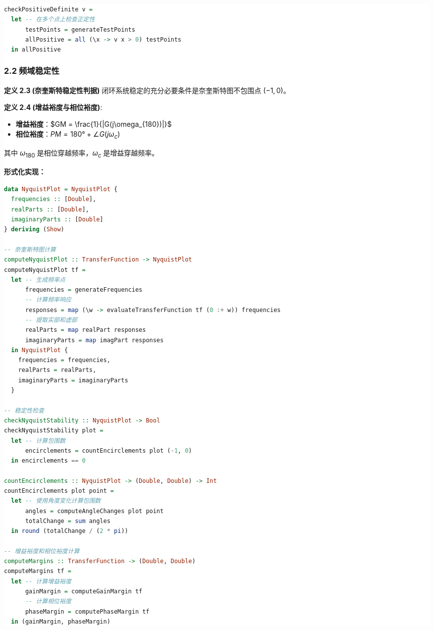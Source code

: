 ```haskell
checkPositiveDefinite v = 
  let -- 在多个点上检查正定性
      testPoints = generateTestPoints
      allPositive = all (\x -> v x > 0) testPoints
  in allPositive
```

### 2.2 频域稳定性

**定义 2.3 (奈奎斯特稳定性判据)**
闭环系统稳定的充分必要条件是奈奎斯特图不包围点 $(-1, 0)$。

**定义 2.4 (增益裕度与相位裕度)**:

- **增益裕度**：$GM = \frac{1}{|G(j\omega_{180})|}$
- **相位裕度**：$PM = 180° + \angle G(j\omega_c)$

其中 $\omega_{180}$ 是相位穿越频率，$\omega_c$ 是增益穿越频率。

**形式化实现：**

```haskell
data NyquistPlot = NyquistPlot {
  frequencies :: [Double],
  realParts :: [Double],
  imaginaryParts :: [Double]
} deriving (Show)

-- 奈奎斯特图计算
computeNyquistPlot :: TransferFunction -> NyquistPlot
computeNyquistPlot tf = 
  let -- 生成频率点
      frequencies = generateFrequencies
      -- 计算频率响应
      responses = map (\w -> evaluateTransferFunction tf (0 :+ w)) frequencies
      -- 提取实部和虚部
      realParts = map realPart responses
      imaginaryParts = map imagPart responses
  in NyquistPlot {
    frequencies = frequencies,
    realParts = realParts,
    imaginaryParts = imaginaryParts
  }

-- 稳定性检查
checkNyquistStability :: NyquistPlot -> Bool
checkNyquistStability plot = 
  let -- 计算包围数
      encirclements = countEncirclements plot (-1, 0)
  in encirclements == 0

countEncirclements :: NyquistPlot -> (Double, Double) -> Int
countEncirclements plot point = 
  let -- 使用角度变化计算包围数
      angles = computeAngleChanges plot point
      totalChange = sum angles
  in round (totalChange / (2 * pi))

-- 增益裕度和相位裕度计算
computeMargins :: TransferFunction -> (Double, Double)
computeMargins tf = 
  let -- 计算增益裕度
      gainMargin = computeGainMargin tf
      -- 计算相位裕度
      phaseMargin = computePhaseMargin tf
  in (gainMargin, phaseMargin)
```